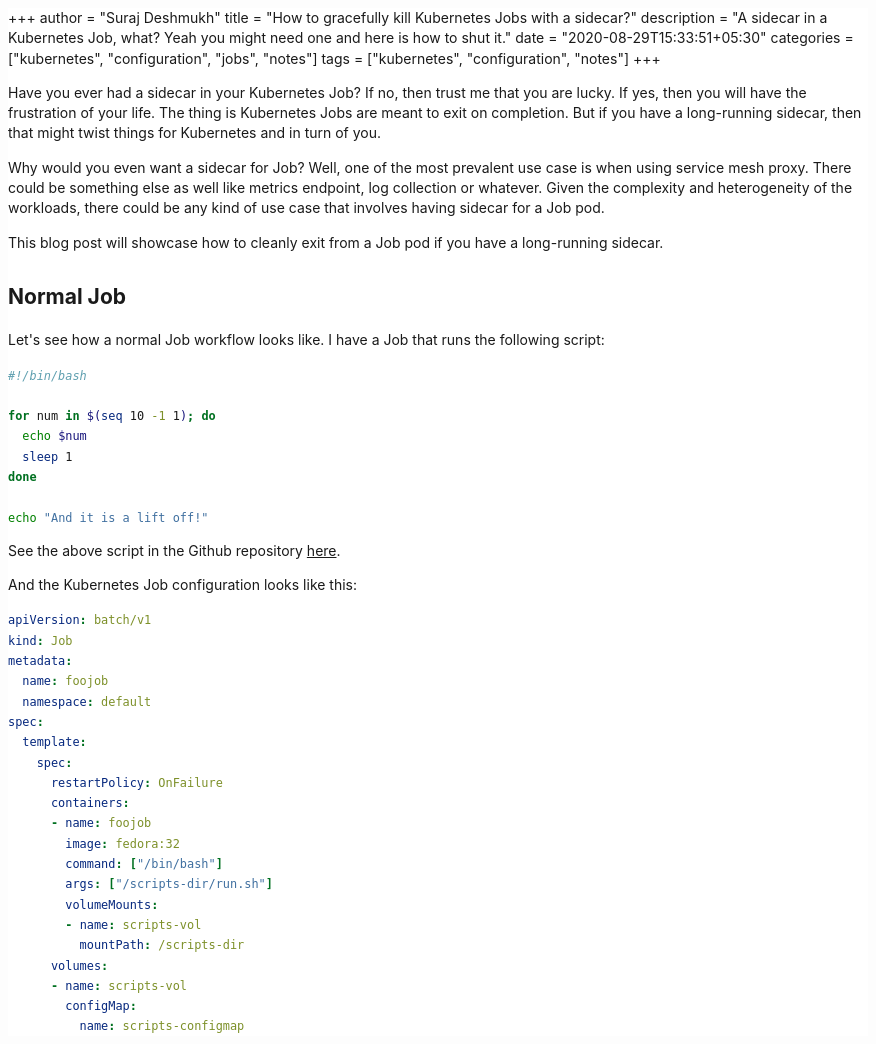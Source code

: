 +++
author = "Suraj Deshmukh"
title = "How to gracefully kill Kubernetes Jobs with a sidecar?"
description = "A sidecar in a Kubernetes Job, what? Yeah you might need one and here is how to shut it."
date = "2020-08-29T15:33:51+05:30"
categories = ["kubernetes", "configuration", "jobs", "notes"]
tags = ["kubernetes", "configuration", "notes"]
+++

Have you ever had a sidecar in your Kubernetes Job? If no, then trust me that you are lucky. If yes, then you will have the frustration of your life. The thing is Kubernetes Jobs are meant to exit on completion. But if you have a long-running sidecar, then that might twist things for Kubernetes and in turn of you.

Why would you even want a sidecar for Job? Well, one of the most prevalent use case is when using service mesh proxy. There could be something else as well like metrics endpoint, log collection or whatever. Given the complexity and heterogeneity of the workloads, there could be any kind of use case that involves having sidecar for a Job pod.

This blog post will showcase how to cleanly exit from a Job pod if you have a long-running sidecar.

## Normal Job

Let's see how a normal Job workflow looks like. I have a Job that runs the following script:

```bash
#!/bin/bash

for num in $(seq 10 -1 1); do
  echo $num
  sleep 1
done

echo "And it is a lift off!"
```

See the above script in the Github repository [here](https://github.com/surajssd/kill-jobpod-with-sidecar/blob/5cff292a822c56bb9c2930e4f0e82e16b1a31340/job/scripts/run.sh).

And the Kubernetes Job configuration looks like this:

```yaml
apiVersion: batch/v1
kind: Job
metadata:
  name: foojob
  namespace: default
spec:
  template:
    spec:
      restartPolicy: OnFailure
      containers:
      - name: foojob
        image: fedora:32
        command: ["/bin/bash"]
        args: ["/scripts-dir/run.sh"]
        volumeMounts:
        - name: scripts-vol
          mountPath: /scripts-dir
      volumes:
      - name: scripts-vol
        configMap:
          name: scripts-configmap
```
